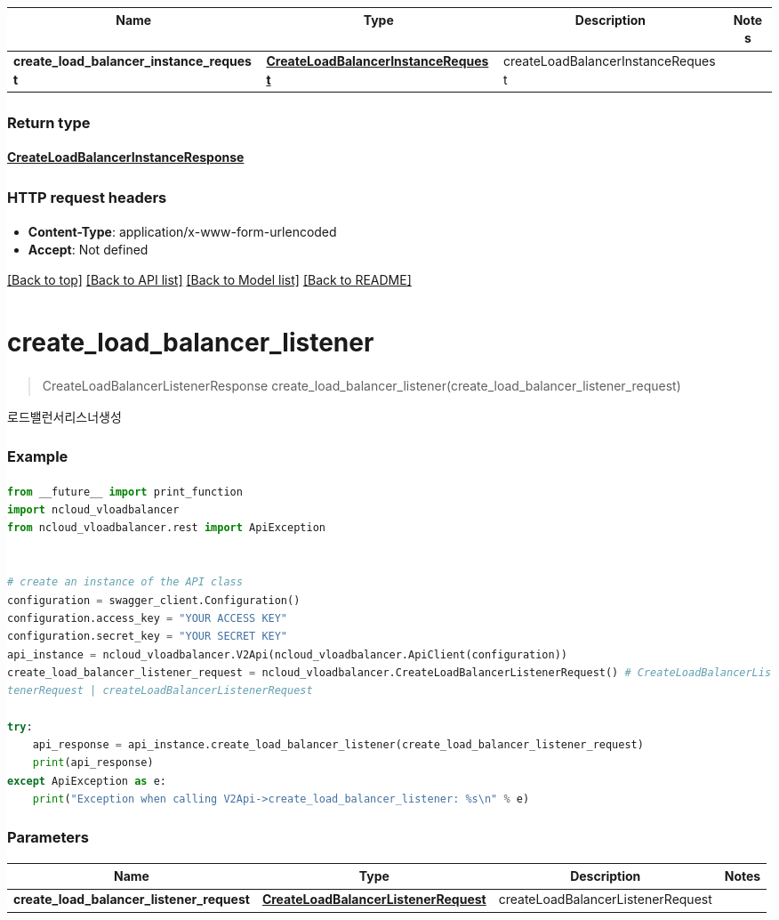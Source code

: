 Name | Type | Description  | Notes
------------- | ------------- | ------------- | -------------
 **create_load_balancer_instance_request** | [**CreateLoadBalancerInstanceRequest**](CreateLoadBalancerInstanceRequest.md)| createLoadBalancerInstanceRequest | 

### Return type

[**CreateLoadBalancerInstanceResponse**](CreateLoadBalancerInstanceResponse.md)

### HTTP request headers

 - **Content-Type**: application/x-www-form-urlencoded
 - **Accept**: Not defined

[[Back to top]](#) [[Back to API list]](../README.md#documentation-for-api-endpoints) [[Back to Model list]](../README.md#documentation-for-models) [[Back to README]](../README.md)

# **create_load_balancer_listener**
> CreateLoadBalancerListenerResponse create_load_balancer_listener(create_load_balancer_listener_request)



로드밸런서리스너생성

### Example
```python
from __future__ import print_function
import ncloud_vloadbalancer
from ncloud_vloadbalancer.rest import ApiException


# create an instance of the API class
configuration = swagger_client.Configuration()
configuration.access_key = "YOUR ACCESS KEY"
configuration.secret_key = "YOUR SECRET KEY"
api_instance = ncloud_vloadbalancer.V2Api(ncloud_vloadbalancer.ApiClient(configuration))
create_load_balancer_listener_request = ncloud_vloadbalancer.CreateLoadBalancerListenerRequest() # CreateLoadBalancerListenerRequest | createLoadBalancerListenerRequest

try:
    api_response = api_instance.create_load_balancer_listener(create_load_balancer_listener_request)
    print(api_response)
except ApiException as e:
    print("Exception when calling V2Api->create_load_balancer_listener: %s\n" % e)
```

### Parameters

Name | Type | Description  | Notes
------------- | ------------- | ------------- | -------------
 **create_load_balancer_listener_request** | [**CreateLoadBalancerListenerRequest**](CreateLoadBalancerListenerRequest.md)| createLoadBalancerListenerRequest | 
